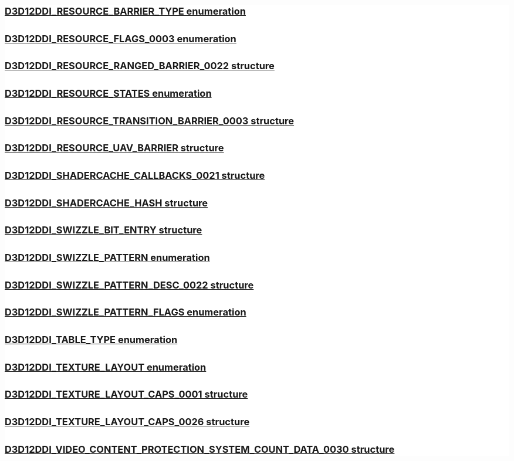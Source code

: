 ### [D3D12DDI_RESOURCE_BARRIER_TYPE enumeration](content\d3d12umddi\ne-d3d12umddi-d3d12ddi-resource-barrier-type.md)
### [D3D12DDI_RESOURCE_FLAGS_0003 enumeration](content\d3d12umddi\ne-d3d12umddi-d3d12ddi-resource-flags-0003.md)
### [D3D12DDI_RESOURCE_RANGED_BARRIER_0022 structure](content\d3d12umddi\ns-d3d12umddi-d3d12ddi-resource-ranged-barrier-0022.md)
### [D3D12DDI_RESOURCE_STATES enumeration](content\d3d12umddi\ne-d3d12umddi-d3d12ddi-resource-states.md)
### [D3D12DDI_RESOURCE_TRANSITION_BARRIER_0003 structure](content\d3d12umddi\ns-d3d12umddi-d3d12ddi-resource-transition-barrier-0003.md)
### [D3D12DDI_RESOURCE_UAV_BARRIER structure](content\d3d12umddi\ns-d3d12umddi-d3d12ddi-resource-uav-barrier.md)
### [D3D12DDI_SHADERCACHE_CALLBACKS_0021 structure](content\d3d12umddi\ns-d3d12umddi-d3d12ddi-shadercache-callbacks-0021.md)
### [D3D12DDI_SHADERCACHE_HASH structure](content\d3d12umddi\ns-d3d12umddi-d3d12ddi-shadercache-hash.md)
### [D3D12DDI_SWIZZLE_BIT_ENTRY structure](content\d3d12umddi\ns-d3d12umddi-d3d12ddi-swizzle-bit-entry.md)
### [D3D12DDI_SWIZZLE_PATTERN enumeration](content\d3d12umddi\ne-d3d12umddi-d3d12ddi-swizzle-pattern.md)
### [D3D12DDI_SWIZZLE_PATTERN_DESC_0022 structure](content\d3d12umddi\ns-d3d12umddi-d3d12ddi-swizzle-pattern-desc-0022.md)
### [D3D12DDI_SWIZZLE_PATTERN_FLAGS enumeration](content\d3d12umddi\ne-d3d12umddi-d3d12ddi-swizzle-pattern-flags.md)
### [D3D12DDI_TABLE_TYPE enumeration](content\d3d12umddi\ne-d3d12umddi-d3d12ddi-table-type.md)
### [D3D12DDI_TEXTURE_LAYOUT enumeration](content\d3d12umddi\ne-d3d12umddi-d3d12ddi-texture-layout.md)
### [D3D12DDI_TEXTURE_LAYOUT_CAPS_0001 structure](content\d3d12umddi\ns-d3d12umddi-d3d12ddi-texture-layout-caps-0001.md)
### [D3D12DDI_TEXTURE_LAYOUT_CAPS_0026 structure](content\d3d12umddi\ns-d3d12umddi-d3d12ddi-texture-layout-caps-0026.md)
### [D3D12DDI_VIDEO_CONTENT_PROTECTION_SYSTEM_COUNT_DATA_0030 structure](content\d3d12umddi\ns-d3d12umddi-d3d12ddi-video-content-protection-system-count-data-0030.md)

